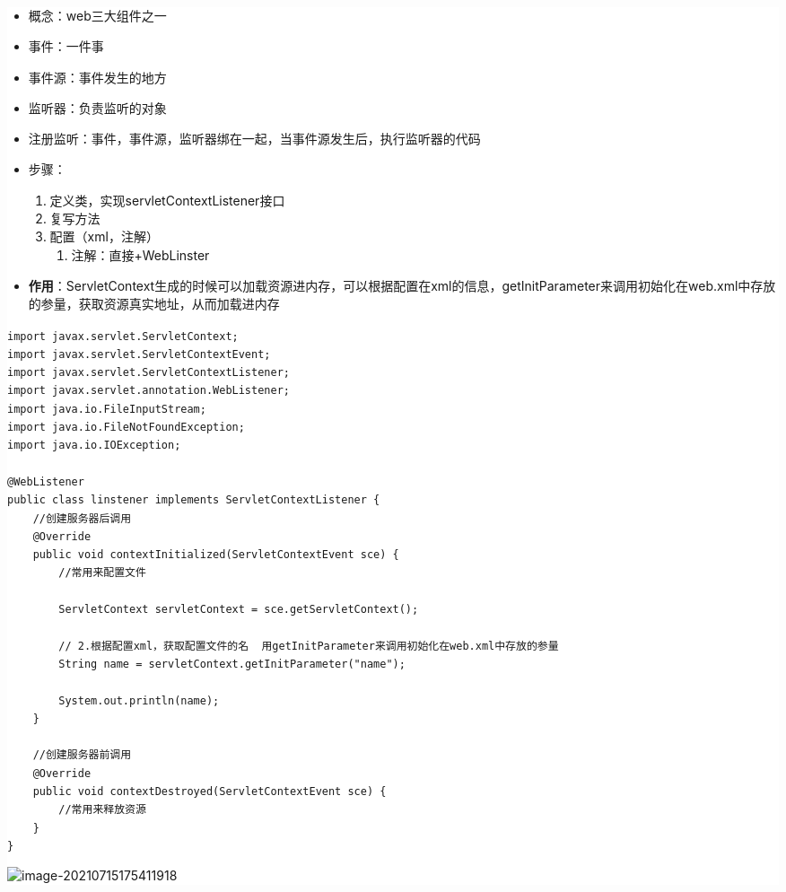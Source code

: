 * 概念：web三大组件之一
* 事件：一件事
* 事件源：事件发生的地方
* 监听器：负责监听的对象
* 注册监听：事件，事件源，监听器绑在一起，当事件源发生后，执行监听器的代码

* 步骤：
  1. 定义类，实现servletContextListener接口
  2. 复写方法
  3. 配置（xml，注解）
     1. 注解：直接+WebLinster

* **作用**：ServletContext生成的时候可以加载资源进内存，可以根据配置在xml的信息，getInitParameter来调用初始化在web.xml中存放的参量，获取资源真实地址，从而加载进内存

```
import javax.servlet.ServletContext;
import javax.servlet.ServletContextEvent;
import javax.servlet.ServletContextListener;
import javax.servlet.annotation.WebListener;
import java.io.FileInputStream;
import java.io.FileNotFoundException;
import java.io.IOException;

@WebListener
public class linstener implements ServletContextListener {
    //创建服务器后调用
    @Override
    public void contextInitialized(ServletContextEvent sce) {
        //常用来配置文件

        ServletContext servletContext = sce.getServletContext();

        // 2.根据配置xml，获取配置文件的名  用getInitParameter来调用初始化在web.xml中存放的参量
        String name = servletContext.getInitParameter("name");

        System.out.println(name);
    }

    //创建服务器前调用
    @Override
    public void contextDestroyed(ServletContextEvent sce) {
        //常用来释放资源
    }
}
```



![image-20210715175411918](C:\Users\37802\AppData\Roaming\Typora\typora-user-images\image-20210715175411918.png)



